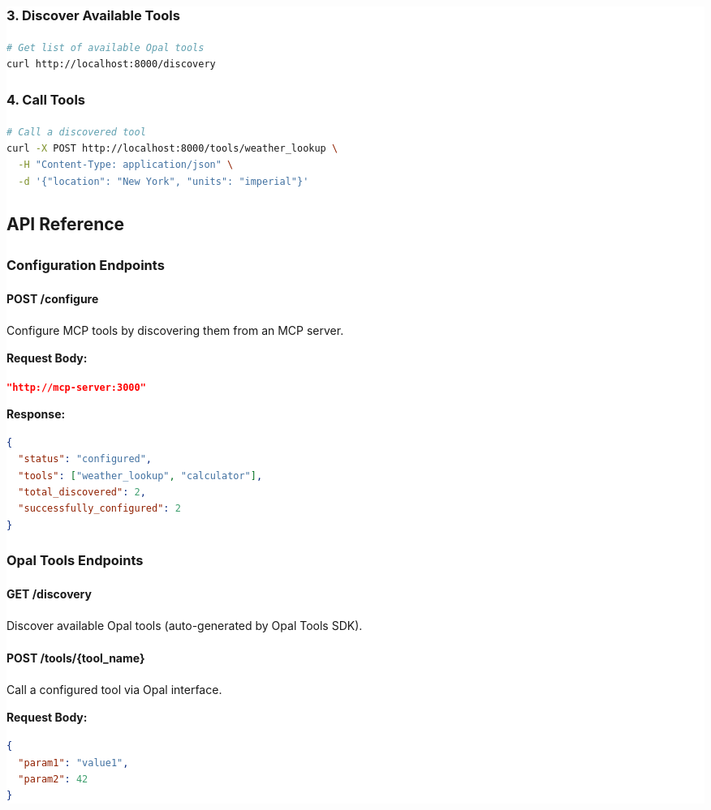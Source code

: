 ### 3. Discover Available Tools

```bash
# Get list of available Opal tools
curl http://localhost:8000/discovery
```

### 4. Call Tools

```bash
# Call a discovered tool
curl -X POST http://localhost:8000/tools/weather_lookup \
  -H "Content-Type: application/json" \
  -d '{"location": "New York", "units": "imperial"}'
```

## API Reference

### Configuration Endpoints

#### POST /configure
Configure MCP tools by discovering them from an MCP server.

**Request Body:**
```json
"http://mcp-server:3000"
```

**Response:**
```json
{
  "status": "configured",
  "tools": ["weather_lookup", "calculator"],
  "total_discovered": 2,
  "successfully_configured": 2
}
```

### Opal Tools Endpoints

#### GET /discovery
Discover available Opal tools (auto-generated by Opal Tools SDK).

#### POST /tools/{tool_name}
Call a configured tool via Opal interface.

**Request Body:**
```json
{
  "param1": "value1",
  "param2": 42
}
```
